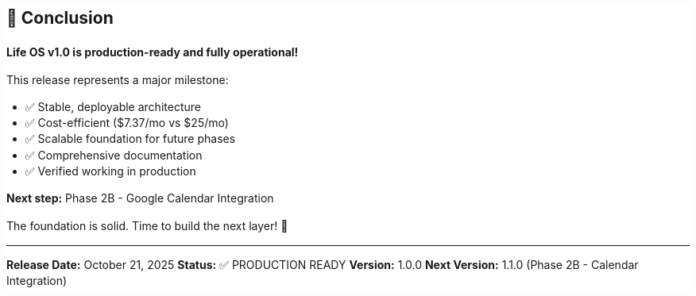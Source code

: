 
## 🎉 Conclusion

**Life OS v1.0 is production-ready and fully operational!**

This release represents a major milestone:
- ✅ Stable, deployable architecture
- ✅ Cost-efficient ($7.37/mo vs $25/mo)
- ✅ Scalable foundation for future phases
- ✅ Comprehensive documentation
- ✅ Verified working in production

**Next step:** Phase 2B - Google Calendar Integration

The foundation is solid. Time to build the next layer! 🚀

---

**Release Date:** October 21, 2025
**Status:** ✅ PRODUCTION READY
**Version:** 1.0.0
**Next Version:** 1.1.0 (Phase 2B - Calendar Integration)
